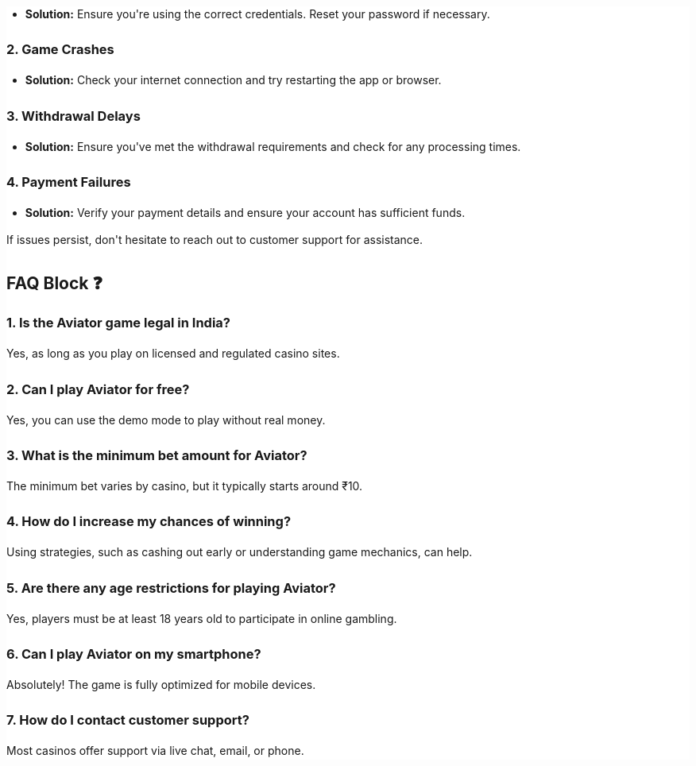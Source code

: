 -   **Solution:** Ensure you're using the correct credentials. Reset
    your password if necessary.

### 2. **Game Crashes**

-   **Solution:** Check your internet connection and try restarting the
    app or browser.

### 3. **Withdrawal Delays**

-   **Solution:** Ensure you've met the withdrawal requirements and
    check for any processing times.

### 4. **Payment Failures**

-   **Solution:** Verify your payment details and ensure your account
    has sufficient funds.

If issues persist, don't hesitate to reach out to customer support for
assistance.

## FAQ Block ❓

### **1. Is the Aviator game legal in India?**

Yes, as long as you play on licensed and regulated casino sites.

### **2. Can I play Aviator for free?**

Yes, you can use the demo mode to play without real money.

### **3. What is the minimum bet amount for Aviator?**

The minimum bet varies by casino, but it typically starts around ₹10.

### **4. How do I increase my chances of winning?**

Using strategies, such as cashing out early or understanding game
mechanics, can help.

### **5. Are there any age restrictions for playing Aviator?**

Yes, players must be at least 18 years old to participate in online
gambling.

### **6. Can I play Aviator on my smartphone?**

Absolutely! The game is fully optimized for mobile devices.

### **7. How do I contact customer support?**

Most casinos offer support via live chat, email, or phone.
